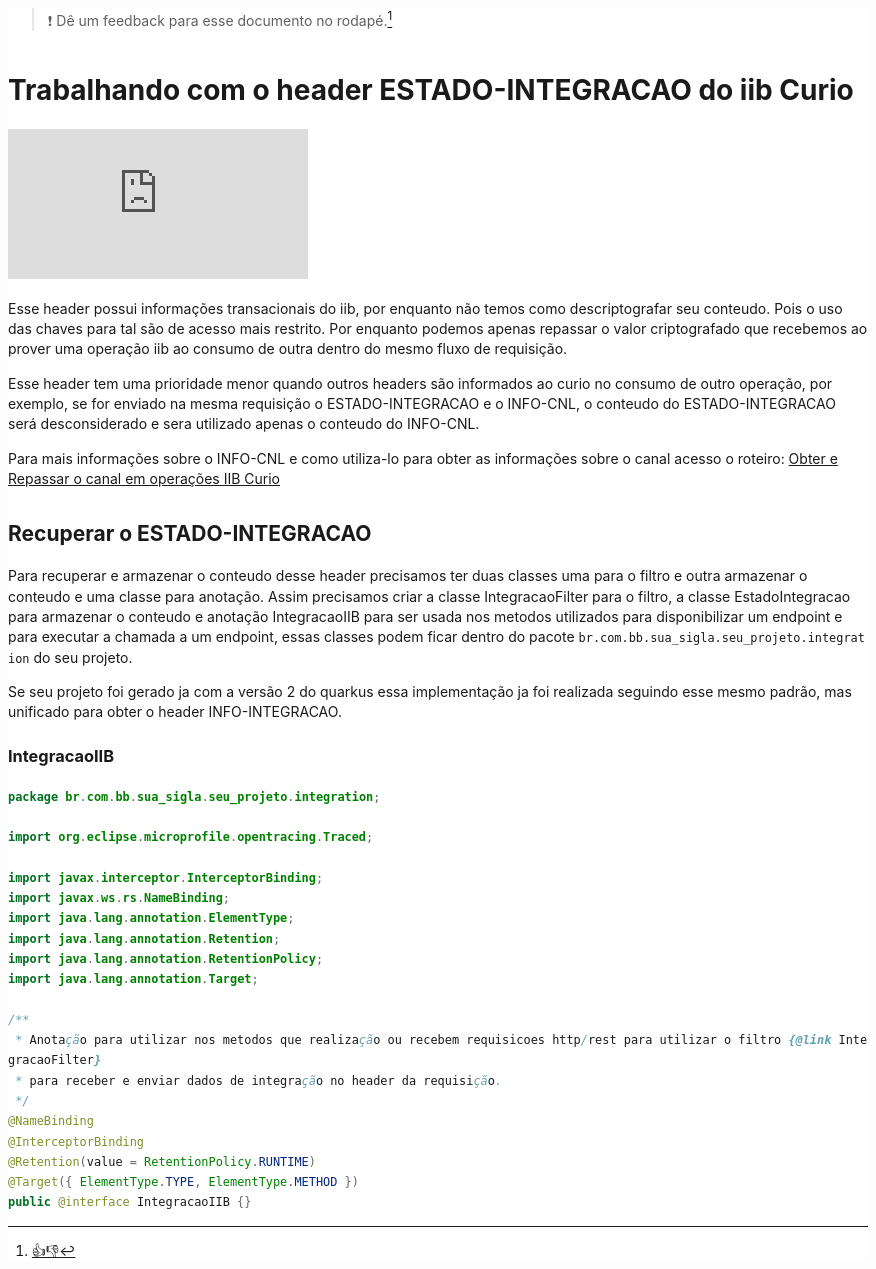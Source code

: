 > :exclamation: Dê um feedback para esse documento no rodapé.[^1]

# Trabalhando com o header ESTADO-INTEGRACAO do iib Curio
![](https://eni.bb.com.br/eni1/matomo.php?idsite=469&amp;rec=1&amp;url=https://fontes.intranet.bb.com.br/dev/publico/roteiros/-/blob/master/iib/Curio_EstadoIntegracao.md&amp;action_name=iib/Curio_EstadoIntegracao)

Esse header possui informações transacionais do iib, por enquanto não temos como descriptografar seu conteudo.
Pois o uso das chaves para tal são de acesso mais restrito.
Por enquanto podemos apenas repassar o valor criptografado que recebemos ao prover uma operação iib ao consumo de outra dentro 
do mesmo fluxo de requisição.

Esse header tem uma prioridade menor quando outros headers são informados ao curio no consumo de outro operação, por exemplo,
se for enviado na mesma requisição o ESTADO-INTEGRACAO e o INFO-CNL, o conteudo do ESTADO-INTEGRACAO será desconsiderado e sera utilizado apenas o conteudo do INFO-CNL.

Para mais informações sobre o INFO-CNL e como utiliza-lo para obter as informações sobre o canal acesso o roteiro: [Obter e Repassar o canal em operações IIB Curio](./iib/Curio_InfoCnl.md) 


## Recuperar o ESTADO-INTEGRACAO

Para recuperar e armazenar o conteudo desse header precisamos ter duas classes uma para o filtro e outra armazenar o conteudo e uma classe para anotação.
Assim precisamos criar a classe IntegracaoFilter para o filtro, a classe EstadoIntegracao para armazenar o conteudo e anotação IntegracaoIIB para ser usada nos metodos utilizados para disponibilizar um endpoint e para executar a chamada a um endpoint, essas classes podem ficar dentro do pacote `br.com.bb.sua_sigla.seu_projeto.integration` do seu projeto.

Se seu projeto foi gerado ja com a versão 2 do quarkus essa implementação ja foi realizada seguindo esse mesmo padrão, mas unificado para obter o header INFO-INTEGRACAO.

### IntegracaoIIB
```java
package br.com.bb.sua_sigla.seu_projeto.integration;

import org.eclipse.microprofile.opentracing.Traced;

import javax.interceptor.InterceptorBinding;
import javax.ws.rs.NameBinding;
import java.lang.annotation.ElementType;
import java.lang.annotation.Retention;
import java.lang.annotation.RetentionPolicy;
import java.lang.annotation.Target;

/**
 * Anotação para utilizar nos metodos que realização ou recebem requisicoes http/rest para utilizar o filtro {@link IntegracaoFilter}
 * para receber e enviar dados de integração no header da requisição.
 */
@NameBinding
@InterceptorBinding
@Retention(value = RetentionPolicy.RUNTIME)
@Target({ ElementType.TYPE, ElementType.METHOD })
public @interface IntegracaoIIB {}
```


[^1]: [👍👎](http://feedback.dev.intranet.bb.com.br/?origem=roteiros&url_origem=fontes.intranet.bb.com.br/dev/publico/roteiros/-/blob/master/iib/Curio_EstadoIntegracao.md&internalidade=iib/Curio_EstadoIntegracao)